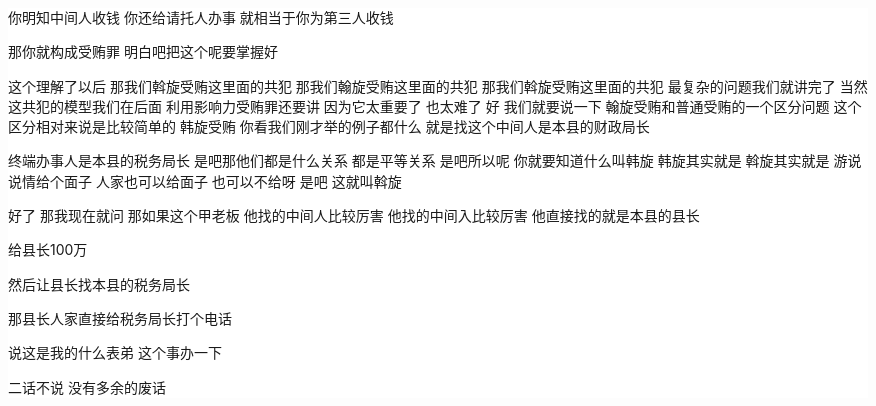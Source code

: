 你明知中间人收钱
你还给请托人办事
就相当于你为第三人收钱

那你就构成受贿罪
明白吧把这个呢要掌握好

这个理解了以后
那我们斡旋受贿这里面的共犯
那我们翰旋受贿这里面的共犯
那我们斡旋受贿这里面的共犯
最复杂的问题我们就讲完了
当然这共犯的模型我们在后面
利用影响力受贿罪还要讲
因为它太重要了
也太难了
好
我们就要说一下
翰旋受贿和普通受贿的一个区分问题
这个区分相对来说是比较简单的
韩旋受贿
你看我们刚才举的例子都什么
就是找这个中间人是本县的财政局长

终端办事人是本县的税务局长
是吧那他们都是什么关系
都是平等关系
是吧所以呢
你就要知道什么叫韩旋
韩旋其实就是
斡旋其实就是
游说说情给个面子
人家也可以给面子
也可以不给呀
是吧
这就叫斡旋

好了
那我现在就问
那如果这个甲老板
他找的中间人比较厉害
他找的中间入比较厉害
他直接找的就是本县的县长

给县长100万

然后让县长找本县的税务局长

那县长人家直接给税务局长打个电话

说这是我的什么表弟
这个事办一下

二话不说
没有多余的废话
